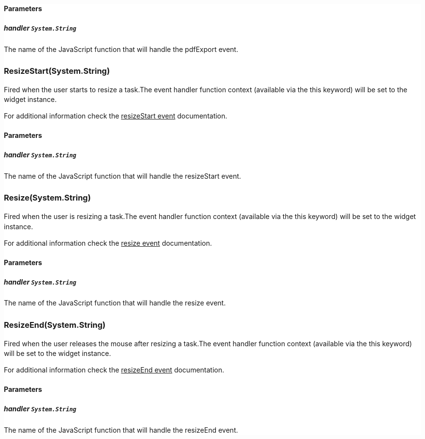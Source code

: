 
#### Parameters

##### handler `System.String`
The name of the JavaScript function that will handle the pdfExport event.





### ResizeStart(System.String)
Fired when the user starts to resize a task.The event handler function context (available via the this keyword) will be set to the widget instance.

For additional information check the [resizeStart event](/api/javascript/ui/gantt#events-resizeStart) documentation.


#### Parameters

##### handler `System.String`
The name of the JavaScript function that will handle the resizeStart event.





### Resize(System.String)
Fired when the user is resizing a task.The event handler function context (available via the this keyword) will be set to the widget instance.

For additional information check the [resize event](/api/javascript/ui/gantt#events-resize) documentation.


#### Parameters

##### handler `System.String`
The name of the JavaScript function that will handle the resize event.





### ResizeEnd(System.String)
Fired when the user releases the mouse after resizing a task.The event handler function context (available via the this keyword) will be set to the widget instance.

For additional information check the [resizeEnd event](/api/javascript/ui/gantt#events-resizeEnd) documentation.


#### Parameters

##### handler `System.String`
The name of the JavaScript function that will handle the resizeEnd event.






